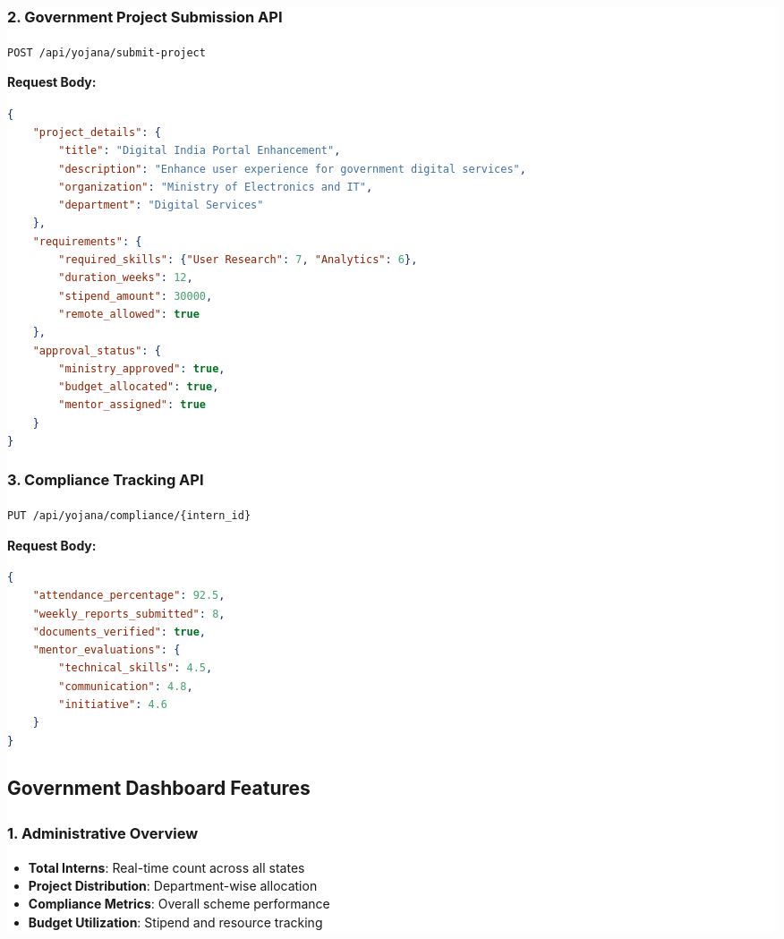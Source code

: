 ### 2. Government Project Submission API

```bash
POST /api/yojana/submit-project
```

**Request Body:**
```json
{
    "project_details": {
        "title": "Digital India Portal Enhancement",
        "description": "Enhance user experience for government digital services",
        "organization": "Ministry of Electronics and IT",
        "department": "Digital Services"
    },
    "requirements": {
        "required_skills": {"User Research": 7, "Analytics": 6},
        "duration_weeks": 12,
        "stipend_amount": 30000,
        "remote_allowed": true
    },
    "approval_status": {
        "ministry_approved": true,
        "budget_allocated": true,
        "mentor_assigned": true
    }
}
```

### 3. Compliance Tracking API

```bash
PUT /api/yojana/compliance/{intern_id}
```

**Request Body:**
```json
{
    "attendance_percentage": 92.5,
    "weekly_reports_submitted": 8,
    "documents_verified": true,
    "mentor_evaluations": {
        "technical_skills": 4.5,
        "communication": 4.8,
        "initiative": 4.6
    }
}
```

## Government Dashboard Features

### 1. Administrative Overview
- **Total Interns**: Real-time count across all states
- **Project Distribution**: Department-wise allocation
- **Compliance Metrics**: Overall scheme performance
- **Budget Utilization**: Stipend and resource tracking
